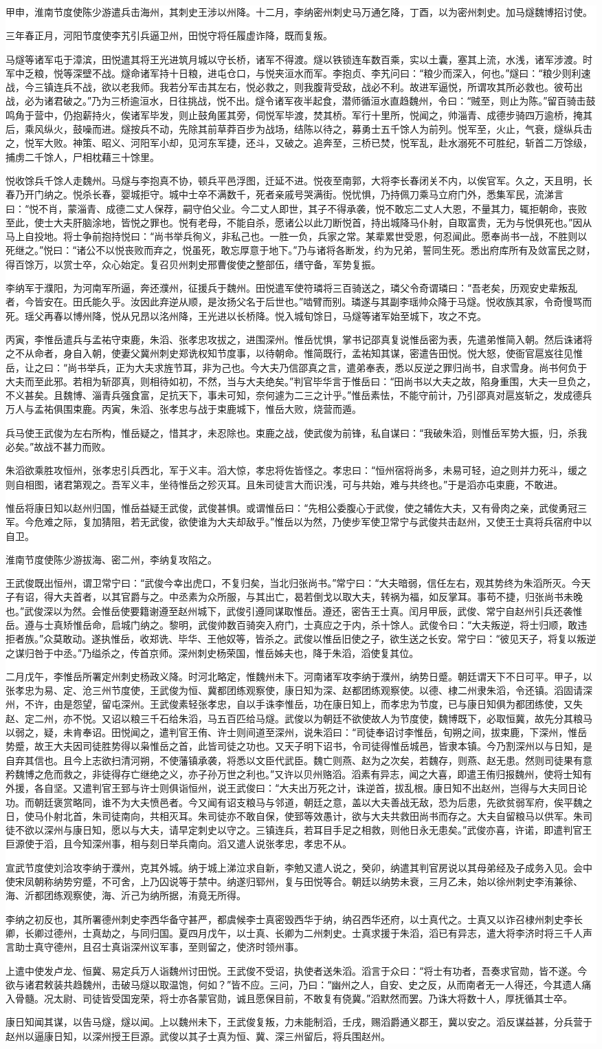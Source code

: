 甲申，淮南节度使陈少游遣兵击海州，其刺史王涉以州降。十二月，李纳密州刺史马万通乞降，丁酉，以为密州刺史。加马燧魏博招讨使。

三年春正月，河阳节度使李艽引兵逼卫州，田悦守将任履虚诈降，既而复叛。

马燧等诸军屯于漳滨，田悦遣其将王光进筑月城以守长桥，诸军不得渡。燧以铁锁连车数百乘，实以土囊，塞其上流，水浅，诸军涉渡。时军中乏粮，悦等深壁不战。燧命诸军持十日粮，进屯仓口，与悦夹洹水而军。李抱贞、李艽问曰：“粮少而深入，何也。”燧曰：“粮少则利速战，今三镇连兵不战，欲以老我师。我若分军击其左右，悦必救之，则我腹背受敌，战必不利。故进军逼悦，所谓攻其所必救也。彼苟出战，必为诸君破之。”乃为三桥逾洹水，日往挑战，悦不出。燧令诸军夜半起食，潜师循洹水直趋魏州，令曰：“贼至，则止为陈。”留百骑击鼓鸣角于营中，仍抱薪持火，俟诸军毕发，则止鼓角匿其旁，伺悦军毕渡，焚其桥。军行十里所，悦闻之，帅淄青、成德步骑四万逾桥，掩其后，乘风纵火，鼓噪而进。燧按兵不动，先除其前草莽百步为战场，结陈以待之，募勇士五千馀人为前列。悦军至，火止，气衰，燧纵兵击之，悦军大败。神策、昭义、河阳军小却，见河东军捷，还斗，又破之。追奔至，三桥已焚，悦军乱，赴水溺死不可胜纪，斩首二万馀级，捕虏二千馀人，尸相枕藉三十馀里。

悦收馀兵千馀人走魏州。马燧与李抱真不协，顿兵平邑浮图，迁延不进。悦夜至南郭，大将李长春闭关不内，以俟官军。久之，天且明，长春乃开门纳之。悦杀长春，婴城拒守。城中士卒不满数千，死者亲戚号哭满街。悦忧惧，乃持佩刀乘马立府门外，悉集军民，流涕言曰：“悦不肖，蒙淄青、成德二丈人保荐，嗣守伯父业。今二丈人即世，其子不得承袭，悦不敢忘二丈人大恩，不量其力，辄拒朝命，丧败至此，使士大夫肝脑涂地，皆悦之罪也。悦有老母，不能自杀，愿诸公以此刀断悦首，持出城降马仆射，自取富贵，无为与悦俱死也。”因从马上自投地。将士争前抱持悦曰：“尚书举兵徇义，非私己也。一胜一负，兵家之常。某辈累世受恩，何忍闻此。愿奉尚书一战，不胜则以死继之。”悦曰：“诸公不以悦丧败而弃之，悦虽死，敢忘厚意于地下。”乃与诸将各断发，约为兄弟，誓同生死。悉出府库所有及敛富民之财，得百馀万，以赏士卒，众心始定。复召贝州刺史邢曹俊使之整部伍，缮守备，军势复振。

李纳军于濮阳，为河南军所逼，奔还濮州，征援兵于魏州。田悦遣军使符璘将三百骑送之，璘父令奇谓璘曰：“吾老矣，历观安史辈叛乱者，今皆安在。田氏能久乎。汝因此弃逆从顺，是汝扬父名于后世也。”啮臂而别。璘遂与其副李瑶帅众降于马燧。悦收族其家，令奇慢骂而死。瑶父再春以博州降，悦从兄昂以洺州降，王光进以长桥降。悦入城旬馀日，马燧等诸军始至城下，攻之不克。

丙寅，李惟岳遣兵与孟祐守束鹿，朱滔、张孝忠攻拔之，进围深州。惟岳忧惧，掌书记邵真复说惟岳密为表，先遣弟惟简入朝。然后诛诸将之不从命者，身自入朝，使妻父冀州刺史郑诜权知节度事，以待朝命。惟简既行，孟祐知其谋，密遣告田悦。悦大怒，使衙官扈岌往见惟岳，让之曰：“尚书举兵，正为大夫求旌节耳，非为己也。今大夫乃信邵真之言，遣弟奉表，悉以反逆之罪归尚书，自求雪身。尚书何负于大夫而至此邪。若相为斩邵真，则相待如初，不然，当与大夫绝矣。”判官毕华言于惟岳曰：“田尚书以大夫之故，陷身重围，大夫一旦负之，不义甚矣。且魏博、淄青兵强食富，足抗天下，事未可知，奈何遽为二三之计乎。”惟岳素怯，不能守前计，乃引邵真对扈岌斩之，发成德兵万人与孟祐俱围束鹿。丙寅，朱滔、张孝忠与战于束鹿城下，惟岳大败，烧营而遁。

兵马使王武俊为左右所构，惟岳疑之，惜其才，未忍除也。束鹿之战，使武俊为前锋，私自谋曰：“我破朱滔，则惟岳军势大振，归，杀我必矣。”故战不甚力而败。

朱滔欲乘胜攻恒州，张孝忠引兵西北，军于义丰。滔大惊，孝忠将佐皆怪之。孝忠曰：“恒州宿将尚多，未易可轻，迫之则并力死斗，缓之则自相图，诸君第观之。吾军义丰，坐待惟岳之殄灭耳。且朱司徒言大而识浅，可与共始，难与共终也。”于是滔亦屯束鹿，不敢进。

惟岳将康日知以赵州归国，惟岳益疑王武俊，武俊甚惧。或谓惟岳曰：“先相公委腹心于武俊，使之辅佐大夫，又有骨肉之亲，武俊勇冠三军。今危难之际，复加猜阻，若无武俊，欲使谁为大夫却敌乎。”惟岳以为然，乃使步军使卫常宁与武俊共击赵州，又使王士真将兵宿府中以自卫。

淮南节度使陈少游拔海、密二州，李纳复攻陷之。

王武俊既出恒州，谓卫常宁曰：“武俊今幸出虎口，不复归矣，当北归张尚书。”常宁曰：“大夫暗弱，信任左右，观其势终为朱滔所灭。今天子有诏，得大夫首者，以其官爵与之。中丞素为众所服，与其出亡，曷若倒戈以取大夫，转祸为福，如反掌耳。事苟不捷，归张尚书未晚也。”武俊深以为然。会惟岳使要籍谢遵至赵州城下，武俊引遵同谋取惟岳。遵还，密告王士真。闰月甲辰，武俊、常宁自赵州引兵还袭惟岳。遵与士真矫惟岳命，启城门纳之。黎明，武俊帅数百骑突入府门，士真应之于内，杀十馀人。武俊令曰：“大夫叛逆，将士归顺，敢违拒者族。”众莫敢动。遂执惟岳，收郑诜、毕华、王他奴等，皆杀之。武俊以惟岳旧使之子，欲生送之长安。常宁曰：“彼见天子，将复以叛逆之谋归咎于中丞。”乃缢杀之，传首京师。深州刺史杨荣国，惟岳姊夫也，降于朱滔，滔使复其位。

二月戊午，李惟岳所署定州刺史杨政义降。时河北略定，惟魏州未下。河南诸军攻李纳于濮州，纳势日蹙。朝廷谓天下不日可平。甲子，以张孝忠为易、定、沧三州节度使，王武俊为恒、冀都团练观察使，康日知为深、赵都团练观察使。以德、棣二州隶朱滔，令还镇。滔固请深州，不许，由是怨望，留屯深州。王武俊素轻张孝忠，自以手诛李惟岳，功在康日知上，而孝忠为节度，已与康日知俱为都团练使，又失赵、定二州，亦不悦。又诏以粮三千石给朱滔，马五百匹给马燧。武俊以为朝廷不欲使故人为节度使，魏博既下，必取恒冀，故先分其粮马以弱之，疑，未肯奉诏。田悦闻之，遣判官王侑、许士则间道至深州，说朱滔曰：“司徒奉诏讨李惟岳，旬朔之间，拔束鹿，下深州，惟岳势蹙，故王大夫因司徒胜势得以枭惟岳之首，此皆司徒之功也。又天子明下诏书，令司徒得惟岳城邑，皆隶本镇。今乃割深州以与日知，是自弃其信也。且今上志欲扫清河朔，不使藩镇承袭，将悉以文臣代武臣。魏亡则燕、赵为之次矣，若魏存，则燕、赵无患。然则司徒果有意矜魏博之危而救之，非徒得存亡继绝之义，亦子孙万世之利也。”又许以贝州赂滔。滔素有异志，闻之大喜，即遣王侑归报魏州，使将士知有外援，各自坚。又遣判官王郅与许士则俱诣恒州，说王武俊曰：“大夫出万死之计，诛逆首，拔乱根。康日知不出赵州，岂得与大夫同日论功。而朝廷褒赏略同，谁不为大夫愤邑者。今又闻有诏支粮马与邻道，朝廷之意，盖以大夫善战无敌，恐为后患，先欲贫弱军府，俟平魏之日，使马仆射北首，朱司徒南向，共相灭耳。朱司徒亦不敢自保，使郅等效愚计，欲与大夫共救田尚书而存之。大夫自留粮马以供军。朱司徒不欲以深州与康日知，愿以与大夫，请早定刺史以守之。三镇连兵，若耳目手足之相救，则他日永无患矣。”武俊亦喜，许诺，即遣判官王巨源使于滔，且今知深州事，相与刻日举兵南向。滔又遣人说张孝忠，孝忠不从。

宣武节度使刘洽攻李纳于濮州，克其外城。纳于城上涕泣求自新，李勉又遣人说之，癸卯，纳遣其判官房说以其母弟经及子成务入见。会中使宋凤朝称纳势穷蹙，不可舍，上乃囚说等于禁中。纳遂归郓州，复与田悦等合。朝廷以纳势未衰，三月乙未，始以徐州刺史李洧兼徐、海、沂都团练观察使，海、沂己为纳所据，洧竟无所得。

李纳之初反也，其所署德州刺史李西华备守甚严，都虞候李士真密毁西华于纳，纳召西华还府，以士真代之。士真又以诈召棣州刺史李长卿，长卿过德州，士真劫之，与同归国。夏四月戊午，以士真、长卿为二州刺史。士真求援于朱滔，滔已有异志，遣大将李济时将三千人声言助士真守德州，且召士真诣深州议军事，至则留之，使济时领州事。

上遣中使发卢龙、恒冀、易定兵万人诣魏州讨田悦。王武俊不受诏，执使者送朱滔。滔言于众曰：“将士有功者，吾奏求官勋，皆不遂。今欲与诸君敕装共趋魏州，击破马燧以取温饱，何如？”皆不应。三问，乃曰：“幽州之人，自安、史之反，从而南者无一人得还，今其遗人痛入骨髓。况太尉、司徒皆受国宠荣，将士亦各蒙官勋，诚且愿保目前，不敢复有侥冀。”滔默然而罢。乃诛大将数十人，厚抚循其士卒。

康日知闻其谋，以告马燧，燧以闻。上以魏州未下，王武俊复叛，力未能制滔，壬戌，赐滔爵通义郡王，冀以安之。滔反谋益甚，分兵营于赵州以逼康日知，以深州授王巨源。武俊以其子士真为恒、冀、深三州留后，将兵围赵州。
